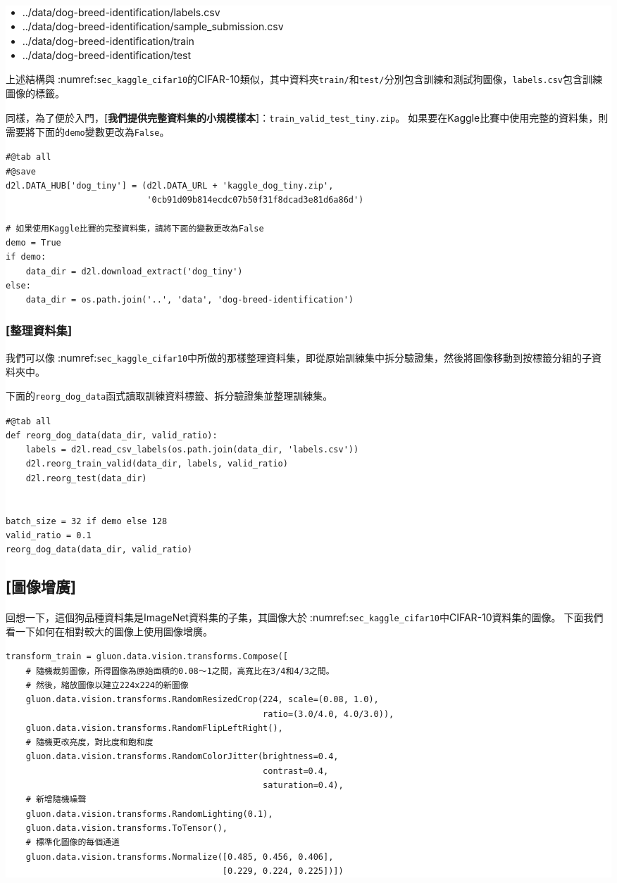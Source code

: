 * ../data/dog-breed-identification/labels.csv
* ../data/dog-breed-identification/sample_submission.csv
* ../data/dog-breed-identification/train
* ../data/dog-breed-identification/test


上述結構與 :numref:`sec_kaggle_cifar10`的CIFAR-10類似，其中資料夾`train/`和`test/`分別包含訓練和測試狗圖像，`labels.csv`包含訓練圖像的標籤。

同樣，為了便於入門，[**我們提供完整資料集的小規模樣本**]：`train_valid_test_tiny.zip`。
如果要在Kaggle比賽中使用完整的資料集，則需要將下面的`demo`變數更改為`False`。

```{.python .input}
#@tab all
#@save 
d2l.DATA_HUB['dog_tiny'] = (d2l.DATA_URL + 'kaggle_dog_tiny.zip',
                            '0cb91d09b814ecdc07b50f31f8dcad3e81d6a86d')

# 如果使用Kaggle比賽的完整資料集，請將下面的變數更改為False
demo = True
if demo:
    data_dir = d2l.download_extract('dog_tiny')
else:
    data_dir = os.path.join('..', 'data', 'dog-breed-identification')
```

### [**整理資料集**]

我們可以像 :numref:`sec_kaggle_cifar10`中所做的那樣整理資料集，即從原始訓練集中拆分驗證集，然後將圖像移動到按標籤分組的子資料夾中。

下面的`reorg_dog_data`函式讀取訓練資料標籤、拆分驗證集並整理訓練集。

```{.python .input}
#@tab all
def reorg_dog_data(data_dir, valid_ratio):
    labels = d2l.read_csv_labels(os.path.join(data_dir, 'labels.csv'))
    d2l.reorg_train_valid(data_dir, labels, valid_ratio)
    d2l.reorg_test(data_dir)


batch_size = 32 if demo else 128
valid_ratio = 0.1
reorg_dog_data(data_dir, valid_ratio)
```

## [**圖像增廣**]

回想一下，這個狗品種資料集是ImageNet資料集的子集，其圖像大於 :numref:`sec_kaggle_cifar10`中CIFAR-10資料集的圖像。
下面我們看一下如何在相對較大的圖像上使用圖像增廣。

```{.python .input}
transform_train = gluon.data.vision.transforms.Compose([
    # 隨機裁剪圖像，所得圖像為原始面積的0.08～1之間，高寬比在3/4和4/3之間。
    # 然後，縮放圖像以建立224x224的新圖像
    gluon.data.vision.transforms.RandomResizedCrop(224, scale=(0.08, 1.0),
                                                   ratio=(3.0/4.0, 4.0/3.0)),
    gluon.data.vision.transforms.RandomFlipLeftRight(),
    # 隨機更改亮度，對比度和飽和度
    gluon.data.vision.transforms.RandomColorJitter(brightness=0.4,
                                                   contrast=0.4,
                                                   saturation=0.4),
    # 新增隨機噪聲
    gluon.data.vision.transforms.RandomLighting(0.1),
    gluon.data.vision.transforms.ToTensor(),
    # 標準化圖像的每個通道
    gluon.data.vision.transforms.Normalize([0.485, 0.456, 0.406],
                                           [0.229, 0.224, 0.225])])
```
